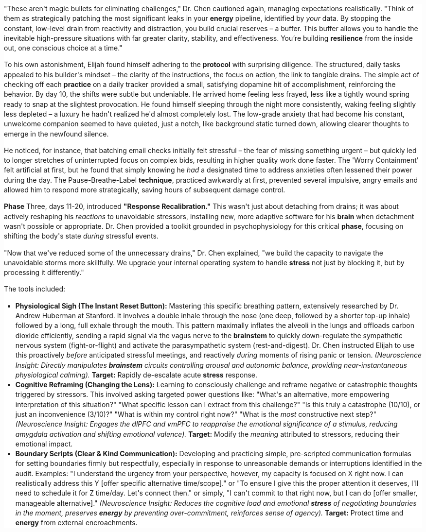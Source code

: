 "These aren't magic bullets for eliminating challenges," Dr. Chen cautioned again, managing expectations realistically. "Think of them as strategically patching the most significant leaks in your **energy** pipeline, identified by *your* data. By stopping the constant, low-level drain from reactivity and distraction, you build crucial reserves – a buffer. This buffer allows you to handle the inevitable high-pressure situations with far greater clarity, stability, and effectiveness. You’re building **resilience** from the inside out, one conscious choice at a time."

To his own astonishment, Elijah found himself adhering to the **protocol** with surprising diligence. The structured, daily tasks appealed to his builder's mindset – the clarity of the instructions, the focus on action, the link to tangible drains. The simple act of checking off each **practice** on a daily tracker provided a small, satisfying dopamine hit of accomplishment, reinforcing the behavior. By day 10, the shifts were subtle but undeniable. He arrived home feeling less frayed, less like a tightly wound spring ready to snap at the slightest provocation. He found himself sleeping through the night more consistently, waking feeling slightly less depleted – a luxury he hadn't realized he'd almost completely lost. The low-grade anxiety that had become his constant, unwelcome companion seemed to have quieted, just a notch, like background static turned down, allowing clearer thoughts to emerge in the newfound silence.

He noticed, for instance, that batching email checks initially felt stressful – the fear of missing something urgent – but quickly led to longer stretches of uninterrupted focus on complex bids, resulting in higher quality work done faster. The 'Worry Containment' felt artificial at first, but he found that simply knowing he *had* a designated time to address anxieties often lessened their power during the day. The Pause-Breathe-Label **technique**, practiced awkwardly at first, prevented several impulsive, angry emails and allowed him to respond more strategically, saving hours of subsequent damage control.

**Phase** Three, days 11-20, introduced **"Response Recalibration."** This wasn't just about detaching from drains; it was about actively reshaping his *reactions* to unavoidable stressors, installing new, more adaptive software for his **brain** when detachment wasn't possible or appropriate. Dr. Chen provided a toolkit grounded in psychophysiology for this critical **phase**, focusing on shifting the body's state *during* stressful events.

"Now that we've reduced some of the unnecessary drains," Dr. Chen explained, "we build the capacity to navigate the unavoidable storms more skillfully. We upgrade your internal operating system to handle **stress** not just by blocking it, but by processing it differently."

The tools included:

*   **Physiological Sigh (The Instant Reset Button):** Mastering this specific breathing pattern, extensively researched by Dr. Andrew Huberman at Stanford. It involves a double inhale through the nose (one deep, followed by a shorter top-up inhale) followed by a long, full exhale through the mouth. This pattern maximally inflates the alveoli in the lungs and offloads carbon dioxide efficiently, sending a rapid signal via the vagus nerve to the **brainstem** to quickly down-regulate the sympathetic nervous system (fight-or-flight) and activate the parasympathetic system (rest-and-digest). Dr. Chen instructed Elijah to use this proactively *before* anticipated stressful meetings, and reactively *during* moments of rising panic or tension. *(Neuroscience Insight: Directly manipulates **brainstem** circuits controlling arousal and autonomic balance, providing near-instantaneous physiological calming).* **Target:** Rapidly de-escalate acute **stress** response.
*   **Cognitive Reframing (Changing the Lens):** Learning to consciously challenge and reframe negative or catastrophic thoughts triggered by stressors. This involved asking targeted power questions like: "What's an alternative, more empowering interpretation of this situation?" "What specific lesson can I extract from this challenge?" "Is this truly a catastrophe (10/10), or just an inconvenience (3/10)?" "What is within my control right now?" "What is the *most* constructive next step?" *(Neuroscience Insight: Engages the dlPFC and vmPFC to reappraise the emotional significance of a stimulus, reducing amygdala activation and shifting emotional valence).* **Target:** Modify the *meaning* attributed to stressors, reducing their emotional impact.
*   **Boundary Scripts (Clear & Kind Communication):** Developing and practicing simple, pre-scripted communication formulas for setting boundaries firmly but respectfully, especially in response to unreasonable demands or interruptions identified in the audit. Examples: "I understand the urgency from your perspective, however, my capacity is focused on X right now. I can realistically address this Y [offer specific alternative time/scope]." or "To ensure I give this the proper attention it deserves, I'll need to schedule it for Z time/day. Let's connect then." or simply, "I can't commit to that right now, but I can do [offer smaller, manageable alternative]." *(Neuroscience Insight: Reduces the cognitive load and emotional **stress** of negotiating boundaries in the moment, preserves **energy** by preventing over-commitment, reinforces sense of agency).* **Target:** Protect time and **energy** from external encroachments.
